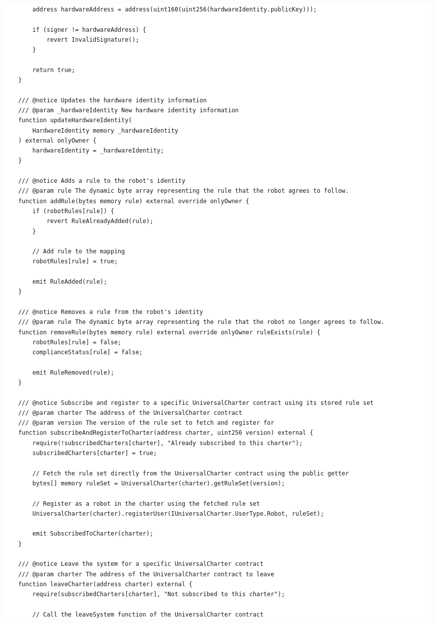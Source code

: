 ```solidity
        address hardwareAddress = address(uint160(uint256(hardwareIdentity.publicKey)));
  
        if (signer != hardwareAddress) {
            revert InvalidSignature();
        }

        return true;
    }

    /// @notice Updates the hardware identity information
    /// @param _hardwareIdentity New hardware identity information
    function updateHardwareIdentity(
        HardwareIdentity memory _hardwareIdentity
    ) external onlyOwner {
        hardwareIdentity = _hardwareIdentity;
    }

    /// @notice Adds a rule to the robot's identity
    /// @param rule The dynamic byte array representing the rule that the robot agrees to follow.
    function addRule(bytes memory rule) external override onlyOwner {
        if (robotRules[rule]) {
            revert RuleAlreadyAdded(rule);
        }

        // Add rule to the mapping
        robotRules[rule] = true;

        emit RuleAdded(rule);
    }

    /// @notice Removes a rule from the robot's identity
    /// @param rule The dynamic byte array representing the rule that the robot no longer agrees to follow.
    function removeRule(bytes memory rule) external override onlyOwner ruleExists(rule) {
        robotRules[rule] = false;
        complianceStatus[rule] = false;

        emit RuleRemoved(rule);
    }

    /// @notice Subscribe and register to a specific UniversalCharter contract using its stored rule set
    /// @param charter The address of the UniversalCharter contract
    /// @param version The version of the rule set to fetch and register for
    function subscribeAndRegisterToCharter(address charter, uint256 version) external {
        require(!subscribedCharters[charter], "Already subscribed to this charter");
        subscribedCharters[charter] = true;

        // Fetch the rule set directly from the UniversalCharter contract using the public getter
        bytes[] memory ruleSet = UniversalCharter(charter).getRuleSet(version);

        // Register as a robot in the charter using the fetched rule set
        UniversalCharter(charter).registerUser(IUniversalCharter.UserType.Robot, ruleSet);

        emit SubscribedToCharter(charter);
    }

    /// @notice Leave the system for a specific UniversalCharter contract
    /// @param charter The address of the UniversalCharter contract to leave
    function leaveCharter(address charter) external {
        require(subscribedCharters[charter], "Not subscribed to this charter");

        // Call the leaveSystem function of the UniversalCharter contract
```